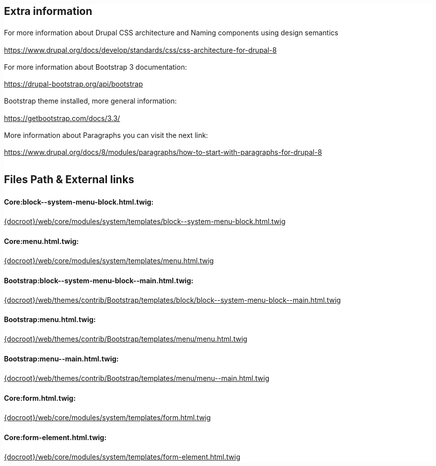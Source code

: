 
## Extra information



For more information about Drupal CSS architecture and Naming components using
design semantics

<https://www.drupal.org/docs/develop/standards/css/css-architecture-for-drupal-8>

For more information about Bootstrap 3 documentation:

<https://drupal-bootstrap.org/api/bootstrap>

Bootstrap theme installed, more general information:

<https://getbootstrap.com/docs/3.3/>

More information about Paragraphs you can visit the next link:

<https://www.drupal.org/docs/8/modules/paragraphs/how-to-start-with-paragraphs-for-drupal-8>

## Files Path & External links

#### Core:block--system-menu-block.html.twig:

[{docroot}/web/core/modules/system/templates/block--system-menu-block.html.twig](https://api.drupal.org/api/drupal/core%21modules%21system%21templates%21block--system-menu-block.html.twig/8.2.x)

#### Core:menu.html.twig:

[{docroot}/web/core/modules/system/templates/menu.html.twig](https://api.drupal.org/api/drupal/core%21modules%21system%21templates%21menu.html.twig/8.2.x)

#### Bootstrap:block--system-menu-block--main.html.twig:

[{docroot}/web/themes/contrib/Bootstrap/templates/block/block--system-menu-block--main.html.twig](https://drupal-bootstrap.org/api/bootstrap/templates%21block%21block--system-menu-block--main.html.twig/8.x-3.x)

#### Bootstrap:menu.html.twig:

[{docroot}/web/themes/contrib/Bootstrap/templates/menu/menu.html.twig](https://drupal-bootstrap.org/api/bootstrap/templates%21menu%21menu.html.twig/8.x-3.x)

#### Bootstrap:menu--main.html.twig: 

[{docroot}/web/themes/contrib/Bootstrap/templates/menu/menu--main.html.twig](https://drupal-bootstrap.org/api/bootstrap/templates%21menu%21menu--main.html.twig/8.x-3.x)

#### Core:form.html.twig:

[{docroot}/web/core/modules/system/templates/form.html.twig](https://api.drupal.org/api/drupal/core%21modules%21system%21templates%21form.html.twig/8.2.x)

#### Core:form-element.html.twig:

[{docroot}/web/core/modules/system/templates/form-element.html.twig](https://api.drupal.org/api/drupal/core%21modules%21system%21templates%21form-element.html.twig/8.2.x)

